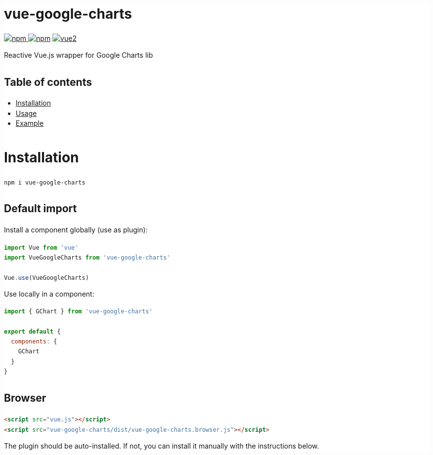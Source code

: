# vue-google-charts

[![npm](https://img.shields.io/npm/v/vue-google-charts.svg) ![npm](https://img.shields.io/npm/dm/vue-google-charts.svg)](https://www.npmjs.com/package/vue-google-charts)
[![vue2](https://img.shields.io/badge/vue-2.x-brightgreen.svg)](https://vuejs.org/)

Reactive Vue.js wrapper for Google Charts lib

## Table of contents

- [Installation](#installation)
- [Usage](#usage)
- [Example](#example)

# Installation

```
npm i vue-google-charts
```

## Default import

Install a component globally (use as plugin):

```javascript
import Vue from 'vue'
import VueGoogleCharts from 'vue-google-charts'

Vue.use(VueGoogleCharts)
```

Use locally in a component:

```javascript
import { GChart } from 'vue-google-charts'

export default {
  components: {
    GChart
  }
}
```

## Browser

```html
<script src="vue.js"></script>
<script src="vue-google-charts/dist/vue-google-charts.browser.js"></script>
```

The plugin should be auto-installed. If not, you can install it manually with the instructions below.
